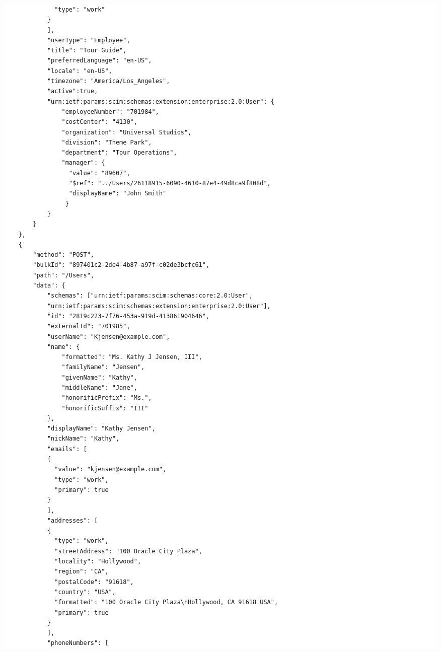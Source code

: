```http
              "type": "work"
            }
            ],
            "userType": "Employee",
            "title": "Tour Guide",
            "preferredLanguage": "en-US",
            "locale": "en-US",
            "timezone": "America/Los_Angeles",
            "active":true,
            "urn:ietf:params:scim:schemas:extension:enterprise:2.0:User": {
                "employeeNumber": "701984",
                "costCenter": "4130",
                "organization": "Universal Studios",
                "division": "Theme Park",
                "department": "Tour Operations",
                "manager": {
                  "value": "89607",
                  "$ref": "../Users/26118915-6090-4610-87e4-49d8ca9f808d",
                  "displayName": "John Smith"
                 }
            }
        }
    },
    {
        "method": "POST",
        "bulkId": "897401c2-2de4-4b87-a97f-c02de3bcfc61",
        "path": "/Users",
        "data": {
            "schemas": ["urn:ietf:params:scim:schemas:core:2.0:User",
            "urn:ietf:params:scim:schemas:extension:enterprise:2.0:User"],
            "id": "2819c223-7f76-453a-919d-413861904646",
            "externalId": "701985",
            "userName": "Kjensen@example.com",
            "name": {
                "formatted": "Ms. Kathy J Jensen, III",
                "familyName": "Jensen",
                "givenName": "Kathy",
                "middleName": "Jane",
                "honorificPrefix": "Ms.",
                "honorificSuffix": "III"
            },
            "displayName": "Kathy Jensen",
            "nickName": "Kathy",
            "emails": [
            {
              "value": "kjensen@example.com",
              "type": "work",
              "primary": true
            }
            ],
            "addresses": [
            {
              "type": "work",
              "streetAddress": "100 Oracle City Plaza",
              "locality": "Hollywood",
              "region": "CA",
              "postalCode": "91618",
              "country": "USA",
              "formatted": "100 Oracle City Plaza\nHollywood, CA 91618 USA",
              "primary": true
            }
            ],
            "phoneNumbers": [
```